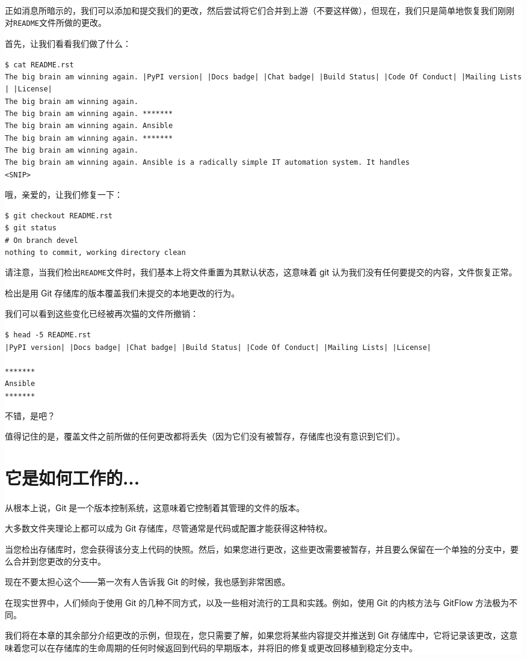 正如消息所暗示的，我们可以添加和提交我们的更改，然后尝试将它们合并到上游（不要这样做），但现在，我们只是简单地恢复我们刚刚对`README`文件所做的更改。

首先，让我们看看我们做了什么：

```
$ cat README.rst 
The big brain am winning again. |PyPI version| |Docs badge| |Chat badge| |Build Status| |Code Of Conduct| |Mailing Lists| |License|
The big brain am winning again. 
The big brain am winning again. *******
The big brain am winning again. Ansible
The big brain am winning again. *******
The big brain am winning again. 
The big brain am winning again. Ansible is a radically simple IT automation system. It handles
<SNIP>
```

哦，亲爱的，让我们修复一下：

```
$ git checkout README.rst 
$ git status
# On branch devel
nothing to commit, working directory clean
```

请注意，当我们检出`README`文件时，我们基本上将文件重置为其默认状态，这意味着 git 认为我们没有任何要提交的内容，文件恢复正常。

检出是用 Git 存储库的版本覆盖我们未提交的本地更改的行为。

我们可以看到这些变化已经被再次猫的文件所撤销：

```
$ head -5 README.rst
|PyPI version| |Docs badge| |Chat badge| |Build Status| |Code Of Conduct| |Mailing Lists| |License|

*******
Ansible
*******
```

不错，是吧？

值得记住的是，覆盖文件之前所做的任何更改都将丢失（因为它们没有被暂存，存储库也没有意识到它们）。

# 它是如何工作的...

从根本上说，Git 是一个版本控制系统，这意味着它控制着其管理的文件的版本。

大多数文件夹理论上都可以成为 Git 存储库，尽管通常是代码或配置才能获得这种特权。

当您检出存储库时，您会获得该分支上代码的快照。然后，如果您进行更改，这些更改需要被暂存，并且要么保留在一个单独的分支中，要么合并到您更改的分支中。

现在不要太担心这个——第一次有人告诉我 Git 的时候，我也感到非常困惑。

在现实世界中，人们倾向于使用 Git 的几种不同方式，以及一些相对流行的工具和实践。例如，使用 Git 的内核方法与 GitFlow 方法极为不同。

我们将在本章的其余部分介绍更改的示例，但现在，您只需要了解，如果您将某些内容提交并推送到 Git 存储库中，它将记录该更改，这意味着您可以在存储库的生命周期的任何时候返回到代码的早期版本，并将旧的修复或更改回移植到稳定分支中。
